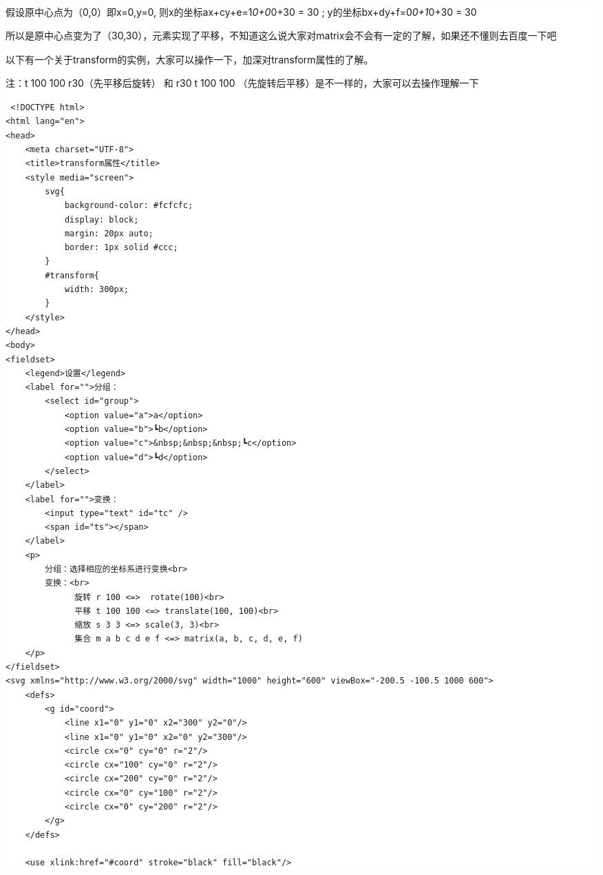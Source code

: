  假设原中心点为（0,0）即x=0,y=0, 则x的坐标ax+cy+e=1*0+0*0+30 = 30 ; y的坐标bx+dy+f=0*0+1*0+30 = 30

 所以是原中心点变为了（30,30），元素实现了平移，不知道这么说大家对matrix会不会有一定的了解，如果还不懂则去百度一下吧

 

 以下有一个关于transform的实例，大家可以操作一下，加深对transform属性的了解。

 注：t 100 100 r30（先平移后旋转） 和 r30 t 100 100 （先旋转后平移）是不一样的，大家可以去操作理解一下

 
```
 <!DOCTYPE html>
<html lang="en">
<head>
    <meta charset="UTF-8">
    <title>transform属性</title>
    <style media="screen">
        svg{
            background-color: #fcfcfc;
            display: block;
            margin: 20px auto;
            border: 1px solid #ccc;
        }
        #transform{
            width: 300px;
        }
    </style>
</head>
<body>
<fieldset>
    <legend>设置</legend>
    <label for="">分组：
        <select id="group">
            <option value="a">a</option>
            <option value="b">┗b</option>
            <option value="c">&nbsp;&nbsp;&nbsp;┗c</option>
            <option value="d">┗d</option>
        </select>
    </label>
    <label for="">变换：
        <input type="text" id="tc" />
        <span id="ts"></span>
    </label>
    <p>
        分组：选择相应的坐标系进行变换<br>
        变换：<br>
              旋转 r 100 <=>  rotate(100)<br>
              平移 t 100 100 <=> translate(100, 100)<br>
              缩放 s 3 3 <=> scale(3, 3)<br>
              集合 m a b c d e f <=> matrix(a, b, c, d, e, f)
    </p>
</fieldset>
<svg xmlns="http://www.w3.org/2000/svg" width="1000" height="600" viewBox="-200.5 -100.5 1000 600">
    <defs>
        <g id="coord">
            <line x1="0" y1="0" x2="300" y2="0"/>
            <line x1="0" y1="0" x2="0" y2="300"/>
            <circle cx="0" cy="0" r="2"/>
            <circle cx="100" cy="0" r="2"/>
            <circle cx="200" cy="0" r="2"/>
            <circle cx="0" cy="100" r="2"/>
            <circle cx="0" cy="200" r="2"/>
        </g>
    </defs>

    <use xlink:href="#coord" stroke="black" fill="black"/>
```